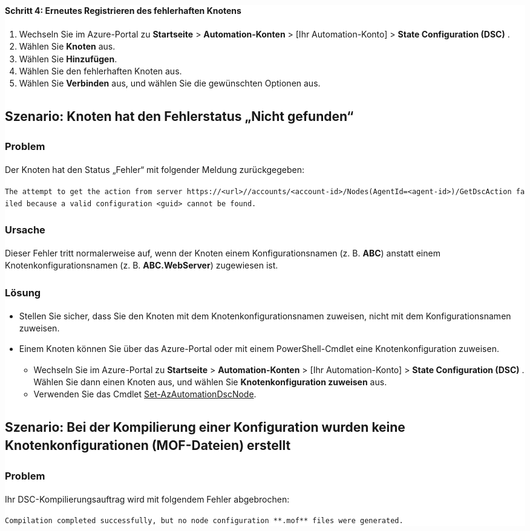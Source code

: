 #### <a name="step-4-reregister-the-failing-node"></a>Schritt 4: Erneutes Registrieren des fehlerhaften Knotens

1. Wechseln Sie im Azure-Portal zu **Startseite** > **Automation-Konten** > [Ihr Automation-Konto] > **State Configuration (DSC)** .
1. Wählen Sie **Knoten** aus.
1. Wählen Sie **Hinzufügen**.
1. Wählen Sie den fehlerhaften Knoten aus.
1. Wählen Sie **Verbinden** aus, und wählen Sie die gewünschten Optionen aus.

## <a name="scenario-node-is-in-failed-status-with-a-not-found-error"></a><a name="failed-not-found"></a>Szenario: Knoten hat den Fehlerstatus „Nicht gefunden“

### <a name="issue"></a>Problem

Der Knoten hat den Status „Fehler“ mit folgender Meldung zurückgegeben:

```error
The attempt to get the action from server https://<url>//accounts/<account-id>/Nodes(AgentId=<agent-id>)/GetDscAction failed because a valid configuration <guid> cannot be found.
```

### <a name="cause"></a>Ursache

Dieser Fehler tritt normalerweise auf, wenn der Knoten einem Konfigurationsnamen (z. B. **ABC**) anstatt einem Knotenkonfigurationsnamen (z. B. **ABC.WebServer**) zugewiesen ist.

### <a name="resolution"></a>Lösung

* Stellen Sie sicher, dass Sie den Knoten mit dem Knotenkonfigurationsnamen zuweisen, nicht mit dem Konfigurationsnamen zuweisen.
* Einem Knoten können Sie über das Azure-Portal oder mit einem PowerShell-Cmdlet eine Knotenkonfiguration zuweisen.

  * Wechseln Sie im Azure-Portal zu **Startseite** > **Automation-Konten** > [Ihr Automation-Konto] > **State Configuration (DSC)** . Wählen Sie dann einen Knoten aus, und wählen Sie **Knotenkonfiguration zuweisen** aus.
  * Verwenden Sie das Cmdlet [Set-AzAutomationDscNode](/powershell/module/Az.Automation/Set-AzAutomationDscNode).

## <a name="scenario-no-node-configurations-mof-files-were-produced-when-a-configuration-was-compiled"></a><a name="no-mof-files"></a>Szenario: Bei der Kompilierung einer Konfiguration wurden keine Knotenkonfigurationen (MOF-Dateien) erstellt

### <a name="issue"></a>Problem

Ihr DSC-Kompilierungsauftrag wird mit folgendem Fehler abgebrochen:

```error
Compilation completed successfully, but no node configuration **.mof** files were generated.
```
